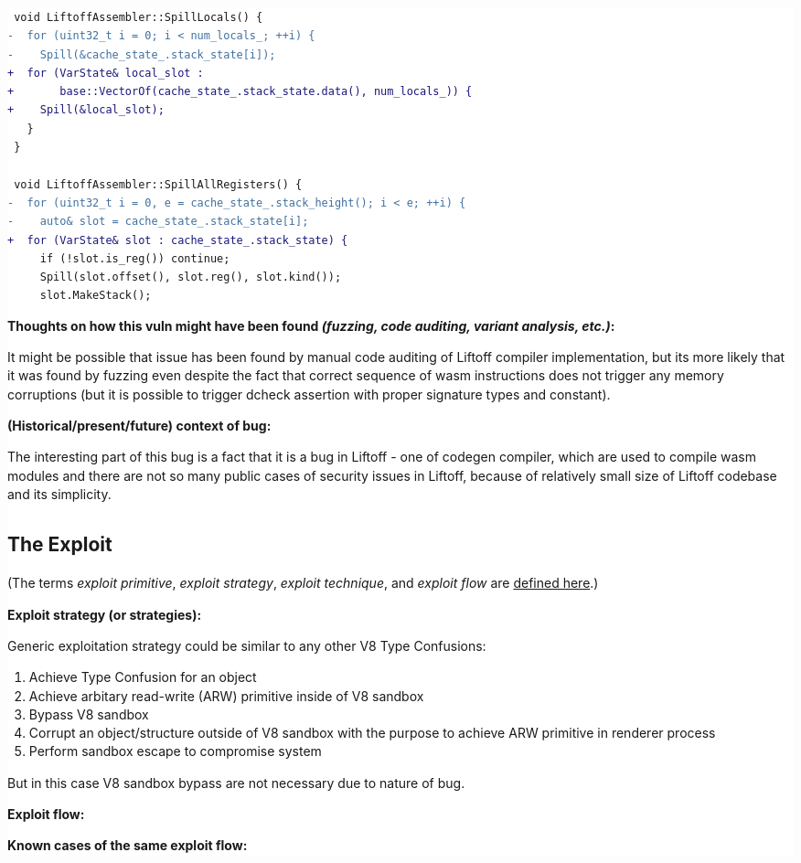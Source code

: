 ```diff
 void LiftoffAssembler::SpillLocals() {
-  for (uint32_t i = 0; i < num_locals_; ++i) {
-    Spill(&cache_state_.stack_state[i]);
+  for (VarState& local_slot :
+       base::VectorOf(cache_state_.stack_state.data(), num_locals_)) {
+    Spill(&local_slot);
   }
 }
 
 void LiftoffAssembler::SpillAllRegisters() {
-  for (uint32_t i = 0, e = cache_state_.stack_height(); i < e; ++i) {
-    auto& slot = cache_state_.stack_state[i];
+  for (VarState& slot : cache_state_.stack_state) {
     if (!slot.is_reg()) continue;
     Spill(slot.offset(), slot.reg(), slot.kind());
     slot.MakeStack();

```

**Thoughts on how this vuln might have been found _(fuzzing, code auditing, variant analysis, etc.)_:**

It might be possible that issue has been found by manual code auditing of Liftoff compiler implementation, but its more likely that it was found by fuzzing even despite the fact that correct sequence of wasm instructions does not trigger any memory corruptions (but it is possible to trigger dcheck assertion with proper signature types and constant).

**(Historical/present/future) context of bug:** 

The interesting part of this bug is a fact that it is a bug in Liftoff - one of codegen compiler, which are used to compile wasm modules and there are not so many public cases of security issues in Liftoff, because of relatively small size of Liftoff codebase and its simplicity. 

## The Exploit

(The terms *exploit primitive*, *exploit strategy*, *exploit technique*, and *exploit flow* are [defined here](https://googleprojectzero.blogspot.com/2020/06/a-survey-of-recent-ios-kernel-exploits.html).)

**Exploit strategy (or strategies):** 

Generic exploitation strategy could be similar to any other V8 Type Confusions:

1) Achieve Type Confusion for an object
2) Achieve arbitary read-write (ARW) primitive inside of V8 sandbox
3) Bypass V8 sandbox
4) Corrupt an object/structure outside of V8 sandbox with the purpose to achieve ARW primitive in renderer process
5) Perform sandbox escape to compromise system

But in this case V8 sandbox bypass are not necessary due to nature of bug.

**Exploit flow:** 

**Known cases of the same exploit flow:**
